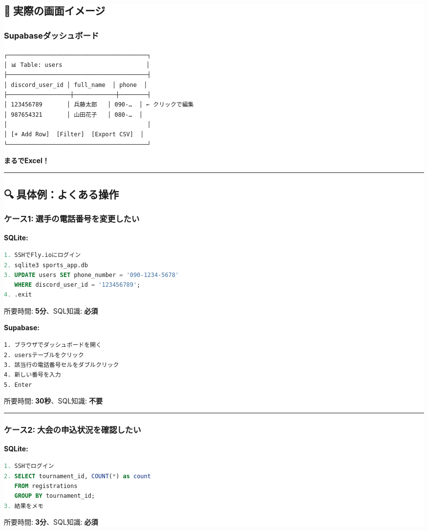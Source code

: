
## 📸 実際の画面イメージ

### Supabaseダッシュボード

```
┌────────────────────────────────────────┐
│ 📊 Table: users                        │
├────────────────────────────────────────┤
│ discord_user_id │ full_name  │ phone  │
├──────────────────┼────────────┼────────┤
│ 123456789       │ 兵藤太郎   │ 090-…  │ ← クリックで編集
│ 987654321       │ 山田花子   │ 080-…  │
│                                        │
│ [+ Add Row]  [Filter]  [Export CSV]  │
└────────────────────────────────────────┘
```

**まるでExcel！**

---

## 🔍 具体例：よくある操作

### ケース1: 選手の電話番号を変更したい

**SQLite:**
```sql
1. SSHでFly.ioにログイン
2. sqlite3 sports_app.db
3. UPDATE users SET phone_number = '090-1234-5678' 
   WHERE discord_user_id = '123456789';
4. .exit
```
所要時間: **5分**、SQL知識: **必須**

**Supabase:**
```
1. ブラウザでダッシュボードを開く
2. usersテーブルをクリック
3. 該当行の電話番号セルをダブルクリック
4. 新しい番号を入力
5. Enter
```
所要時間: **30秒**、SQL知識: **不要**

---

### ケース2: 大会の申込状況を確認したい

**SQLite:**
```sql
1. SSHでログイン
2. SELECT tournament_id, COUNT(*) as count 
   FROM registrations 
   GROUP BY tournament_id;
3. 結果をメモ
```
所要時間: **3分**、SQL知識: **必須**

